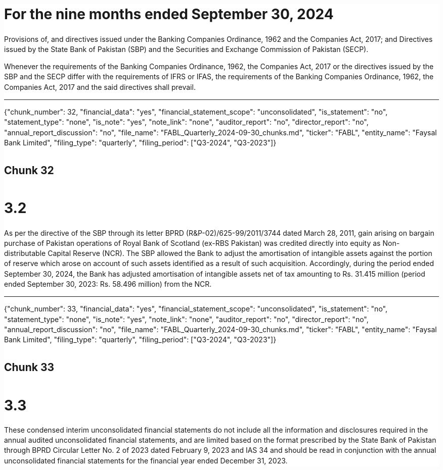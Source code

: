 # For the nine months ended September 30, 2024

Provisions of, and directives issued under the Banking Companies Ordinance, 1962 and the Companies Act, 2017; and Directives issued by the State Bank of Pakistan (SBP) and the Securities and Exchange Commission of Pakistan (SECP).

Whenever the requirements of the Banking Companies Ordinance, 1962, the Companies Act, 2017 or the directives issued by the SBP and the SECP differ with the requirements of IFRS or IFAS, the requirements of the Banking Companies Ordinance, 1962, the Companies Act, 2017 and the said directives shall prevail.

---

{"chunk_number": 32, "financial_data": "yes", "financial_statement_scope": "unconsolidated", "is_statement": "no", "statement_type": "none", "is_note": "yes", "note_link": "none", "auditor_report": "no", "director_report": "no", "annual_report_discussion": "no", "file_name": "FABL_Quarterly_2024-09-30_chunks.md", "ticker": "FABL", "entity_name": "Faysal Bank Limited", "filing_type": "quarterly", "filing_period": ["Q3-2024", "Q3-2023"]}
## Chunk 32


# 3.2

As per the directive of the SBP through its letter BPRD (R&P-02)/625-99/2011/3744 dated March 28, 2011, gain arising on bargain purchase of Pakistan operations of Royal Bank of Scotland (ex-RBS Pakistan) was credited directly into equity as Non-distributable Capital Reserve (NCR). The SBP allowed the Bank to adjust the amortisation of intangible assets against the portion of reserve which arose on account of such assets identified as a result of such acquisition. Accordingly, during the period ended September 30, 2024, the Bank has adjusted amortisation of intangible assets net of tax amounting to Rs. 31.415 million (period ended September 30, 2023: Rs. 58.496 million) from the NCR.

---

{"chunk_number": 33, "financial_data": "yes", "financial_statement_scope": "unconsolidated", "is_statement": "no", "statement_type": "none", "is_note": "yes", "note_link": "none", "auditor_report": "no", "director_report": "no", "annual_report_discussion": "no", "file_name": "FABL_Quarterly_2024-09-30_chunks.md", "ticker": "FABL", "entity_name": "Faysal Bank Limited", "filing_type": "quarterly", "filing_period": ["Q3-2024", "Q3-2023"]}
## Chunk 33


# 3.3

These condensed interim unconsolidated financial statements do not include all the information and disclosures required in the annual audited unconsolidated financial statements, and are limited based on the format prescribed by the State Bank of Pakistan through BPRD Circular Letter No. 2 of 2023 dated February 9, 2023 and IAS 34 and should be read in conjunction with the annual unconsolidated financial statements for the financial year ended December 31, 2023.

